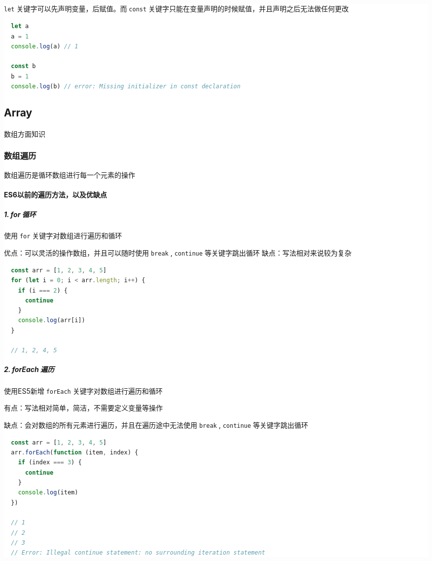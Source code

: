 `let` 关键字可以先声明变量，后赋值。而 `const` 关键字只能在变量声明的时候赋值，并且声明之后无法做任何更改

``` javascript
  let a
  a = 1
  console.log(a) // 1

  const b
  b = 1
  console.log(b) // error: Missing initializer in const declaration
```

## Array

数组方面知识

### 数组遍历

数组遍历是循环数组进行每一个元素的操作

#### ES6以前的遍历方法，以及优缺点

##### 1. for 循环

使用 `for` 关键字对数组进行遍历和循环

优点：可以灵活的操作数组，并且可以随时使用 `break` , `continue` 等关键字跳出循环
缺点：写法相对来说较为复杂

``` javascript
  const arr = [1, 2, 3, 4, 5]
  for (let i = 0; i < arr.length; i++) {
    if (i === 2) {
      continue
    }
    console.log(arr[i])
  }

  // 1, 2, 4, 5
```

##### 2. forEach 遍历

使用ES5新增 `forEach` 关键字对数组进行遍历和循环

有点：写法相对简单，简洁，不需要定义变量等操作

缺点：会对数组的所有元素进行遍历，并且在遍历途中无法使用 `break` , `continue` 等关键字跳出循环

``` javascript
  const arr = [1, 2, 3, 4, 5]
  arr.forEach(function (item, index) {
    if (index === 3) {
      continue
    }
    console.log(item)
  })
  
  // 1
  // 2
  // 3
  // Error: Illegal continue statement: no surrounding iteration statement
```
